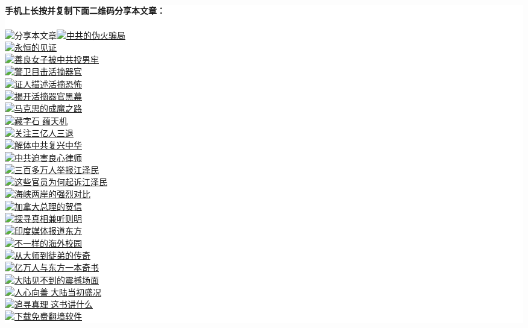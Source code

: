 <strong>手机上长按并复制下面二维码分享本文章：</strong><br><br><img src="https://chart.apis.google.com/chart?cht=qr&chs=240x240&choe=UTF-8&chld=M|2&chl=https://github.com/ylnpmi3642/djy/blob/master/gb/5/2/16/n813244.md%231" title="分享本文章"></td><td VALIGN=TOP><a href="https://github.com/ylnpmi3642/djy/blob/master/gb/16/1/21/n4622075.md?dfh#1" target="_blank"><img src="https://raw.githubusercontent.com/ylnpmi3642/djy/master/gb/300/wei-f1.jpg" title="中共的伪火骗局"  alt="中共的伪火骗局"></a><br><a href="https://github.com/ylnpmi3642/www/blob/master/README.md?dfh#9" target="_blank"><img src="https://raw.githubusercontent.com/ylnpmi3642/djy/master/gb/300/yong-h.jpg" title="永恒的见证"  alt="永恒的见证"></a><br><a href="https://github.com/ylnpmi3642/djy/blob/master/gb/13/9/29/n3974789.md?dfh#1" target="_blank"><img src="https://raw.githubusercontent.com/ylnpmi3642/djy/master/gb/300/shang-lnz.jpg" title="善良女子被中共投男牢"  alt="善良女子被中共投男牢"></a><br><a href="https://github.com/ylnpmi3642/djy/blob/master/gb/16/3/16/n4663449.md?dfh#1" target="_blank"><img src="https://raw.githubusercontent.com/ylnpmi3642/djy/master/gb/300/huo-z3.jpg" title="警卫目击活摘器官"  alt="警卫目击活摘器官"></a><br><a href="https://github.com/ylnpmi3642/djy/blob/master/gb/16/8/7/n8177641.md?dfh#1" target="_blank"><img src="https://raw.githubusercontent.com/ylnpmi3642/djy/master/gb/300/huo-z4.jpg" title="证人描述活摘恐怖"  alt="证人描述活摘恐怖"></a><br><a href="https://github.com/ylnpmi3642/djy/blob/master/gb/10/4/19/n2881569.md?dfh#1" target="_blank"><img src="https://raw.githubusercontent.com/ylnpmi3642/djy/master/gb/300/huo-z1.jpg" title="揭开活摘器官黑幕"  alt="揭开活摘器官黑幕"></a><br><a href="https://github.com/ylnpmi3642/djy/blob/master/gb/10/11/7/n3077476.md?dfh#1" target="_blank"><img src="https://raw.githubusercontent.com/ylnpmi3642/djy/master/gb/300/ma-ks.jpg" title="马克思的成魔之路"  alt="马克思的成魔之路"></a><br><a href="https://github.com/ylnpmi3642/djy/blob/master/gb/14/6/9/n4173977.md?dfh#1" target="_blank"><img src="https://raw.githubusercontent.com/ylnpmi3642/djy/master/gb/300/chang-zs.jpg" title="藏字石 蕴天机"  alt="藏字石 蕴天机"></a><br><a href="https://github.com/ylnpmi3642/djy/blob/master/gb/18/5/10/n10381511.md?dfh#1" target="_blank"><img src="https://raw.githubusercontent.com/ylnpmi3642/djy/master/gb/300/st1.jpg" title="关注三亿人三退"  alt="关注三亿人三退"></a><br><a href="https://github.com/ylnpmi3642/djy/blob/master/gb/18/3/21/n10237682.md?dfh#1" target="_blank"><img src="https://raw.githubusercontent.com/ylnpmi3642/djy/master/gb/300/jie-t.jpg" title="解体中共复兴中华"  alt="解体中共复兴中华"></a><br><a href="https://github.com/ylnpmi3642/djy/blob/master/gb/9/2/9/n2422991.md?dfh#1" target="_blank"><img src="https://raw.githubusercontent.com/ylnpmi3642/djy/master/gb/300/gao-zs.jpg" title="中共迫害良心律师"  alt="中共迫害良心律师"></a><br><a href="https://github.com/ylnpmi3642/djy/blob/master/gb/18/12/9/n10900044.md?dfh#1" target="_blank"><img src="https://raw.githubusercontent.com/ylnpmi3642/djy/master/gb/300/sj1.jpg" title="三百多万人举报江泽民"  alt="三百多万人举报江泽民"></a><br><a href="https://github.com/ylnpmi3642/djy/blob/master/gb/18/8/28/n10672014.md?dfh#1" target="_blank"><img src="https://raw.githubusercontent.com/ylnpmi3642/djy/master/gb/300/sj2.jpg" title="这些官员为何起诉江泽民"  alt="这些官员为何起诉江泽民"></a><br><a href="https://github.com/ylnpmi3642/djy/blob/master/gb/8/12/18/n2367165.md?dfh#1" target="_blank"><img src="https://raw.githubusercontent.com/ylnpmi3642/djy/master/gb/300/liangan.jpg" title="海峡两岸的强烈对比"  alt="海峡两岸的强烈对比"></a><br><a href="https://github.com/ylnpmi3642/djy/blob/master/gb/15/12/10/n4593139.md?dfh#1" target="_blank"><img src="https://raw.githubusercontent.com/ylnpmi3642/djy/master/gb/300/jia-ndzl.jpg" title="加拿大总理的贺信"  alt="加拿大总理的贺信"></a><br><a href="https://github.com/ylnpmi3642/djy/blob/master/gb/11/6/17/n3289382.md?dfh#1" target="_blank"><img src="https://raw.githubusercontent.com/ylnpmi3642/djy/master/gb/300/xiao-wd.jpg" title="探寻真相兼听则明"  alt="探寻真相兼听则明"></a><br><a href="https://github.com/ylnpmi3642/djy/blob/master/gb/18/10/27/n10812623.md?dfh#1" target="_blank"><img src="https://raw.githubusercontent.com/ylnpmi3642/djy/master/gb/300/yindu.jpg" title="印度媒体报道东方"  alt="印度媒体报道东方"></a><br><a href="https://github.com/ylnpmi3642/djy/blob/master/gb/18/6/9/n10469652.md?dfh#1" target="_blank"><img src="https://raw.githubusercontent.com/ylnpmi3642/djy/master/gb/300/xie-j.jpg" title="不一样的海外校园"  alt="不一样的海外校园"></a><br><a href="https://github.com/ylnpmi3642/djy/blob/master/gb/7/4/5/n1669415.md?dfh#1" target="_blank"><img src="https://raw.githubusercontent.com/ylnpmi3642/djy/master/gb/300/li-up.jpg" title="从大师到徒弟的传奇"  alt="从大师到徒弟的传奇"></a><br><a href="https://github.com/ylnpmi3642/djy/blob/master/gb/17/5/26/n9191512.md?dfh#1" target="_blank"><img src="https://raw.githubusercontent.com/ylnpmi3642/djy/master/gb/300/zfl2.jpg" title="亿万人与东方一本奇书"  alt="亿万人与东方一本奇书"></a><br><a href="https://github.com/ylnpmi3642/djy/blob/master/gb/13/11/27/n4020290.md?dfh#1" target="_blank"><img src="https://raw.githubusercontent.com/ylnpmi3642/djy/master/gb/300/zhen-h.jpg" title="大陆见不到的震撼场面"  alt="大陆见不到的震撼场面"></a><br><a href="https://github.com/ylnpmi3642/djy/blob/master/gb/15/7/17/n4482910.md?dfh#1" target="_blank"><img src="https://raw.githubusercontent.com/ylnpmi3642/djy/master/gb/300/dalu-sk.jpg" title="人心向善 大陆当初盛况"  alt="人心向善 大陆当初盛况"></a><br><a href="https://github.com/ylnpmi3642/djy/blob/master/gb/19/1/5/n10955468.md?dfh#1" target="_blank"><img src="https://raw.githubusercontent.com/ylnpmi3642/djy/master/gb/300/zfl1.jpg" title="追寻真理 这书讲什么"  alt="追寻真理 这书讲什么"></a><br><a href="https://github.com/ylnpmi3642/www/blob/master/README.md?dfh#1" target="_blank"><img src="https://raw.githubusercontent.com/ylnpmi3642/djy/master/gb/300/fq1.jpg" title="下载免费翻墙软件"  alt="下载免费翻墙软件"></a><br></td></tr></table>
